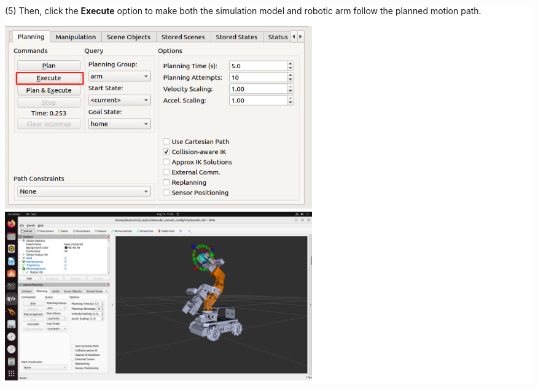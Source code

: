 (5) Then, click the **Execute** option to make both the simulation model and robotic arm follow the planned motion path.

<img src="../_static/media/chapter_10/section_4/media/image46.png"  style="width:500px"   class="common_img"/>

<img src="../_static/media/chapter_10/section_4/media/image47.png"  style="width:500px"   class="common_img"/>
